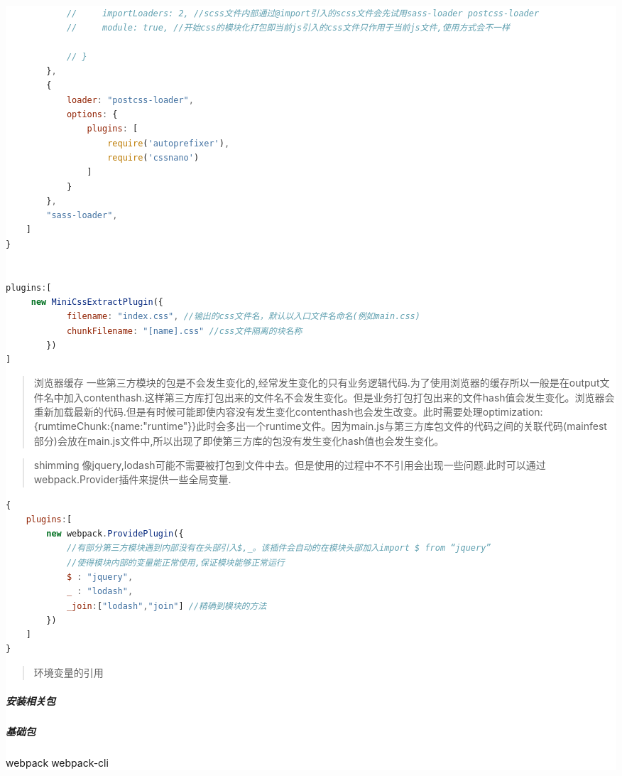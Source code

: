 ```javascript
            //     importLoaders: 2, //scss文件内部通过@import引入的scss文件会先试用sass-loader postcss-loader
            //     module: true, //开始css的模块化打包即当前js引入的css文件只作用于当前js文件,使用方式会不一样

            // }
        },
        {
            loader: "postcss-loader",
            options: {
                plugins: [
                    require('autoprefixer'),
                    require('cssnano')
                ]
            }
        },
        "sass-loader",
    ]
}


plugins:[
     new MiniCssExtractPlugin({
            filename: "index.css", //输出的css文件名，默认以入口文件名命名(例如main.css)
            chunkFilename: "[name].css" //css文件隔离的块名称
        })
]
```
  
>浏览器缓存
一些第三方模块的包是不会发生变化的,经常发生变化的只有业务逻辑代码.为了使用浏览器的缓存所以一般是在output文件名中加入contenthash.这样第三方库打包出来的文件名不会发生变化。但是业务打包打包出来的文件hash值会发生变化。浏览器会重新加载最新的代码.但是有时候可能即使内容没有发生变化contenthash也会发生改变。此时需要处理optimization:{rumtimeChunk:{name:"runtime"}}此时会多出一个runtime文件。因为main.js与第三方库包文件的代码之间的关联代码(mainfest部分)会放在main.js文件中,所以出现了即使第三方库的包没有发生变化hash值也会发生变化。

>shimming
像jquery,lodash可能不需要被打包到文件中去。但是使用的过程中不不引用会出现一些问题.此时可以通过webpack.Provider插件来提供一些全局变量.
```javascript
{
    plugins:[
        new webpack.ProvidePlugin({ 
            //有部分第三方模块遇到内部没有在头部引入$,_。该插件会自动的在模块头部加入import $ from “jquery”
            //使得模块内部的变量能正常使用,保证模块能够正常运行
            $ : "jquery",
            _ : "lodash",
            _join:["lodash","join"] //精确到模块的方法
        })
    ]
}
```

>环境变量的引用



##### 安装相关包
##### 基础包
webpack webpack-cli
